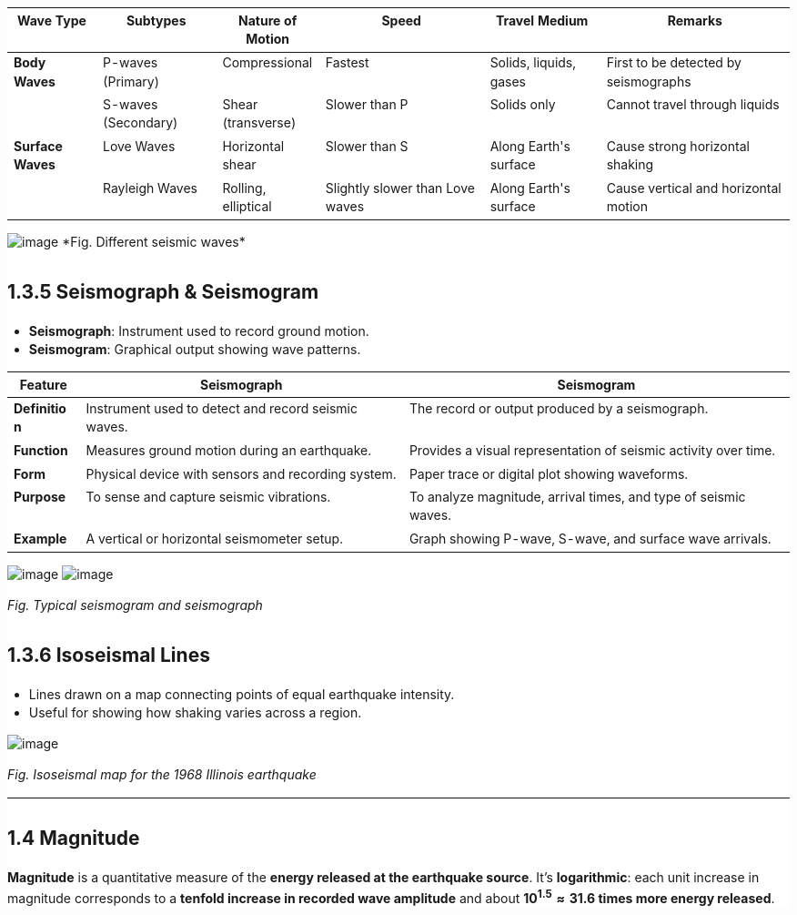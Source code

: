 | **Wave Type**      | **Subtypes**       | **Nature of Motion**        | **Speed**           | **Travel Medium**         | **Remarks**                          |
|-------------------|------------------|----------------------------|-------------------|-------------------------|--------------------------------------|
| **Body Waves**     | P-waves (Primary) | Compressional              | Fastest            | Solids, liquids, gases  | First to be detected by seismographs |
|                   | S-waves (Secondary)| Shear (transverse)        | Slower than P      | Solids only             | Cannot travel through liquids        |
| **Surface Waves**  | Love Waves        | Horizontal shear           | Slower than S      | Along Earth's surface   | Cause strong horizontal shaking      |
|                   | Rayleigh Waves     | Rolling, elliptical        | Slightly slower than Love waves | Along Earth's surface | Cause vertical and horizontal motion |

<img width="1260" height="581" alt="image" src="https://github.com/user-attachments/assets/aa4c1253-7335-42ee-af1e-9f2c6768d6a9" />
*Fig. Different seismic waves*

## 1.3.5 Seismograph & Seismogram

* **Seismograph**: Instrument used to record ground motion.
* **Seismogram**: Graphical output showing wave patterns.

| **Feature**        | **Seismograph**                                         | **Seismogram**                                   |
|-------------------|--------------------------------------------------------|------------------------------------------------|
| **Definition**     | Instrument used to detect and record seismic waves.    | The record or output produced by a seismograph. |
| **Function**       | Measures ground motion during an earthquake.          | Provides a visual representation of seismic activity over time. |
| **Form**           | Physical device with sensors and recording system.     | Paper trace or digital plot showing waveforms. |
| **Purpose**        | To sense and capture seismic vibrations.              | To analyze magnitude, arrival times, and type of seismic waves. |
| **Example**        | A vertical or horizontal seismometer setup.           | Graph showing P-wave, S-wave, and surface wave arrivals. |


<img width="524" height="392" alt="image" src="https://github.com/user-attachments/assets/b1781f15-6a0a-4d2b-8823-65540df8ea36" />

<img width="223" height="226" alt="image" src="https://github.com/user-attachments/assets/c6177785-c34d-4a4b-afb9-9ffb08c572b0" />

*Fig. Typical seismogram and seismograph*

## 1.3.6 Isoseismal Lines

* Lines drawn on a map connecting points of equal earthquake intensity.
* Useful for showing how shaking varies across a region.

<img width="375" height="343" alt="image" src="https://github.com/user-attachments/assets/9697f8bb-1c18-4036-af76-999d933d65ff" />

*Fig. Isoseismal map for the 1968 Illinois earthquake*

---

## 1.4 Magnitude

**Magnitude** is a quantitative measure of the **energy released at the earthquake source**. It’s **logarithmic**: each unit increase in magnitude corresponds to a **tenfold increase in recorded wave amplitude** and about **$10^{1.5}\approx 31.6$ times more energy released**.
